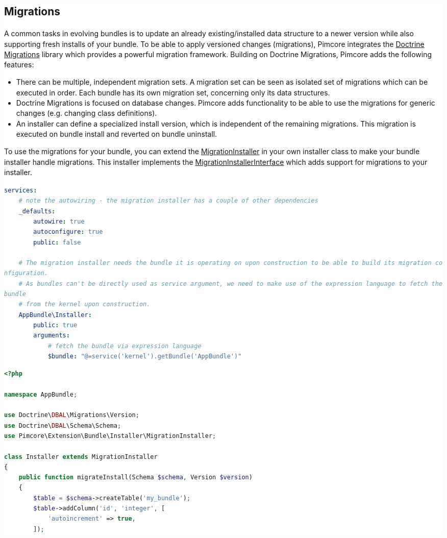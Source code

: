 ## Migrations

A common tasks in evolving bundles is to update an already existing/installed data structure to a newer version while also
supporting fresh installs of your bundle. To be able to apply versioned changes (migrations), Pimcore integrates the
[Doctrine Migrations](http://docs.doctrine-project.org/projects/doctrine-migrations/en/latest/index.html) library which
provides a powerful migration framework. Building on Doctrine Migrations, Pimcore adds the following features:

* There can be multiple, independent migration sets. A migration set can be seen as isolated set of migrations which can
  be executed in order. Each bundle has its own migration set, concerning only its data structures.
* Doctrine Migrations is focused on database changes. Pimcore adds functionality to be able to use the migrations for generic 
  changes (e.g. changing class definitions).
* An installer can define a specialized install version, which is independent of the remaining migrations. This migration
  is executed on bundle install and reverted on bundle uninstall.
  
To use the migrations for your bundle, you can extend the [MigrationInstaller](https://github.com/pimcore/pimcore/blob/master/pimcore/lib/Pimcore/Extension/Bundle/Installer/MigrationInstaller.php)
in your own installer class to make your bundle installer handle migrations. This installer implements the [MigrationInstallerInterface](https://github.com/pimcore/pimcore/blob/898f53756004b2d0e0fdd4079e420b71fd2f2481/pimcore/lib/Pimcore/Extension/Bundle/Installer/MigrationInstallerInterface.php)
which adds support for migrations to your installer.

```yaml
services:
    # note the autowiring - the migration installer has a couple of other dependencies
    _defaults:
        autowire: true
        autoconfigure: true
        public: false

    # The migration installer needs the bundle it is operating on upon construction to be able to build its migration configuration.
    # As bundles can't be directly used as service argument, we need to make use of the expression language to fetch the bundle
    # from the kernel upon construction.
    AppBundle\Installer:
        public: true
        arguments:    
            # fetch the bundle via expression language
            $bundle: "@=service('kernel').getBundle('AppBundle')"
```

```php
<?php

namespace AppBundle;

use Doctrine\DBAL\Migrations\Version;
use Doctrine\DBAL\Schema\Schema;
use Pimcore\Extension\Bundle\Installer\MigrationInstaller;

class Installer extends MigrationInstaller
{
    public function migrateInstall(Schema $schema, Version $version)
    {
        $table = $schema->createTable('my_bundle');
        $table->addColumn('id', 'integer', [
            'autoincrement' => true,
        ]);
```
